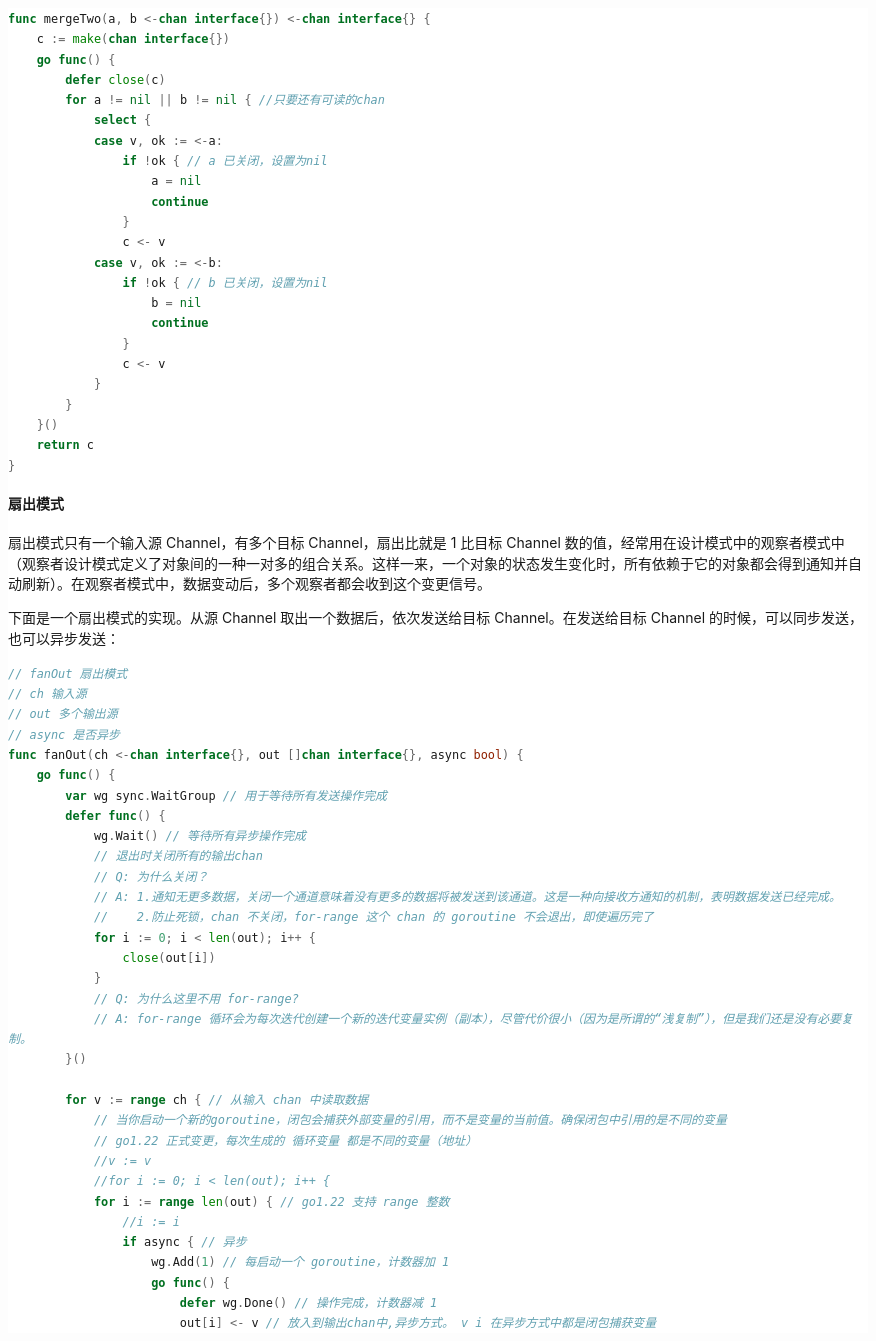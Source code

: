 ```go
func mergeTwo(a, b <-chan interface{}) <-chan interface{} {
    c := make(chan interface{})
    go func() {
        defer close(c)
        for a != nil || b != nil { //只要还有可读的chan
            select {
            case v, ok := <-a:
                if !ok { // a 已关闭，设置为nil
                    a = nil
                    continue
                }
                c <- v
            case v, ok := <-b:
                if !ok { // b 已关闭，设置为nil
                    b = nil
                    continue
                }
                c <- v
            }
        }
    }()
    return c
}
```

#### 扇出模式

扇出模式只有一个输入源 Channel，有多个目标 Channel，扇出比就是 1 比目标 Channel 数的值，经常用在设计模式中的观察者模式中（观察者设计模式定义了对象间的一种一对多的组合关系。这样一来，一个对象的状态发生变化时，所有依赖于它的对象都会得到通知并自动刷新）。在观察者模式中，数据变动后，多个观察者都会收到这个变更信号。

下面是一个扇出模式的实现。从源 Channel 取出一个数据后，依次发送给目标 Channel。在发送给目标 Channel 的时候，可以同步发送，也可以异步发送：

```go
// fanOut 扇出模式
// ch 输入源
// out 多个输出源
// async 是否异步
func fanOut(ch <-chan interface{}, out []chan interface{}, async bool) {
    go func() {
        var wg sync.WaitGroup // 用于等待所有发送操作完成
        defer func() {
            wg.Wait() // 等待所有异步操作完成
            // 退出时关闭所有的输出chan
            // Q: 为什么关闭？
            // A: 1.通知无更多数据，关闭一个通道意味着没有更多的数据将被发送到该通道。这是一种向接收方通知的机制，表明数据发送已经完成。
            //    2.防止死锁，chan 不关闭，for-range 这个 chan 的 goroutine 不会退出，即使遍历完了
            for i := 0; i < len(out); i++ {
                close(out[i])
            }
            // Q: 为什么这里不用 for-range?
            // A: for-range 循环会为每次迭代创建一个新的迭代变量实例（副本），尽管代价很小（因为是所谓的“浅复制”），但是我们还是没有必要复制。
        }()

        for v := range ch { // 从输入 chan 中读取数据
            // 当你启动一个新的goroutine，闭包会捕获外部变量的引用，而不是变量的当前值。确保闭包中引用的是不同的变量
            // go1.22 正式变更，每次生成的 循环变量 都是不同的变量（地址）
            //v := v
            //for i := 0; i < len(out); i++ {
            for i := range len(out) { // go1.22 支持 range 整数
                //i := i
                if async { // 异步
                    wg.Add(1) // 每启动一个 goroutine，计数器加 1
                    go func() {
                        defer wg.Done() // 操作完成，计数器减 1
                        out[i] <- v // 放入到输出chan中,异步方式。 v i 在异步方式中都是闭包捕获变量
```